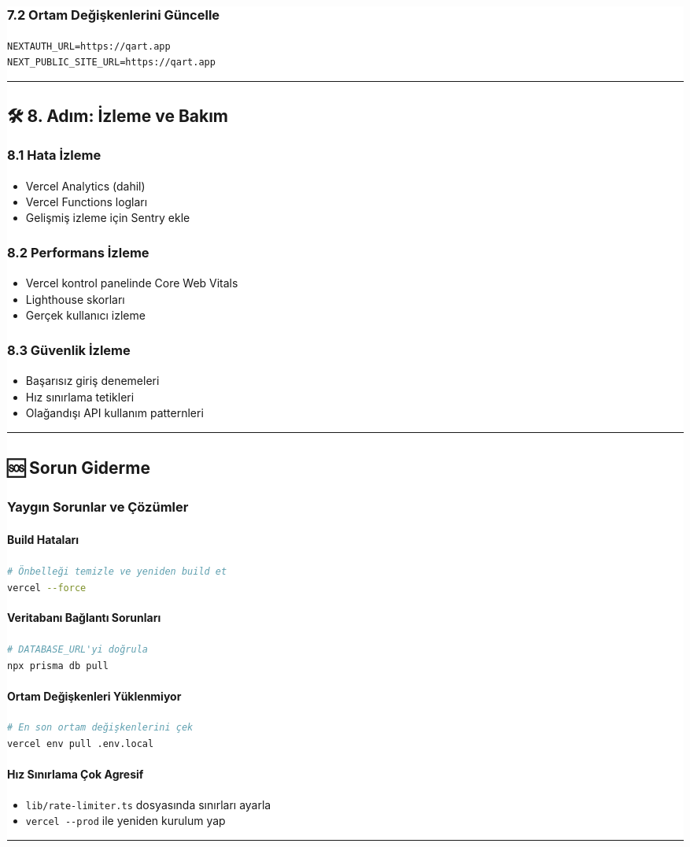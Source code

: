 ### 7.2 Ortam Değişkenlerini Güncelle
```env
NEXTAUTH_URL=https://qart.app
NEXT_PUBLIC_SITE_URL=https://qart.app
```

---

## 🛠️ 8. Adım: İzleme ve Bakım

### 8.1 Hata İzleme
- Vercel Analytics (dahil)
- Vercel Functions logları
- Gelişmiş izleme için Sentry ekle

### 8.2 Performans İzleme
- Vercel kontrol panelinde Core Web Vitals
- Lighthouse skorları
- Gerçek kullanıcı izleme

### 8.3 Güvenlik İzleme
- Başarısız giriş denemeleri
- Hız sınırlama tetikleri
- Olağandışı API kullanım patternleri

---

## 🆘 Sorun Giderme

### Yaygın Sorunlar ve Çözümler

#### Build Hataları
```bash
# Önbelleği temizle ve yeniden build et
vercel --force
```

#### Veritabanı Bağlantı Sorunları
```bash
# DATABASE_URL'yi doğrula
npx prisma db pull
```

#### Ortam Değişkenleri Yüklenmiyor
```bash
# En son ortam değişkenlerini çek
vercel env pull .env.local
```

#### Hız Sınırlama Çok Agresif
- `lib/rate-limiter.ts` dosyasında sınırları ayarla
- `vercel --prod` ile yeniden kurulum yap

---
